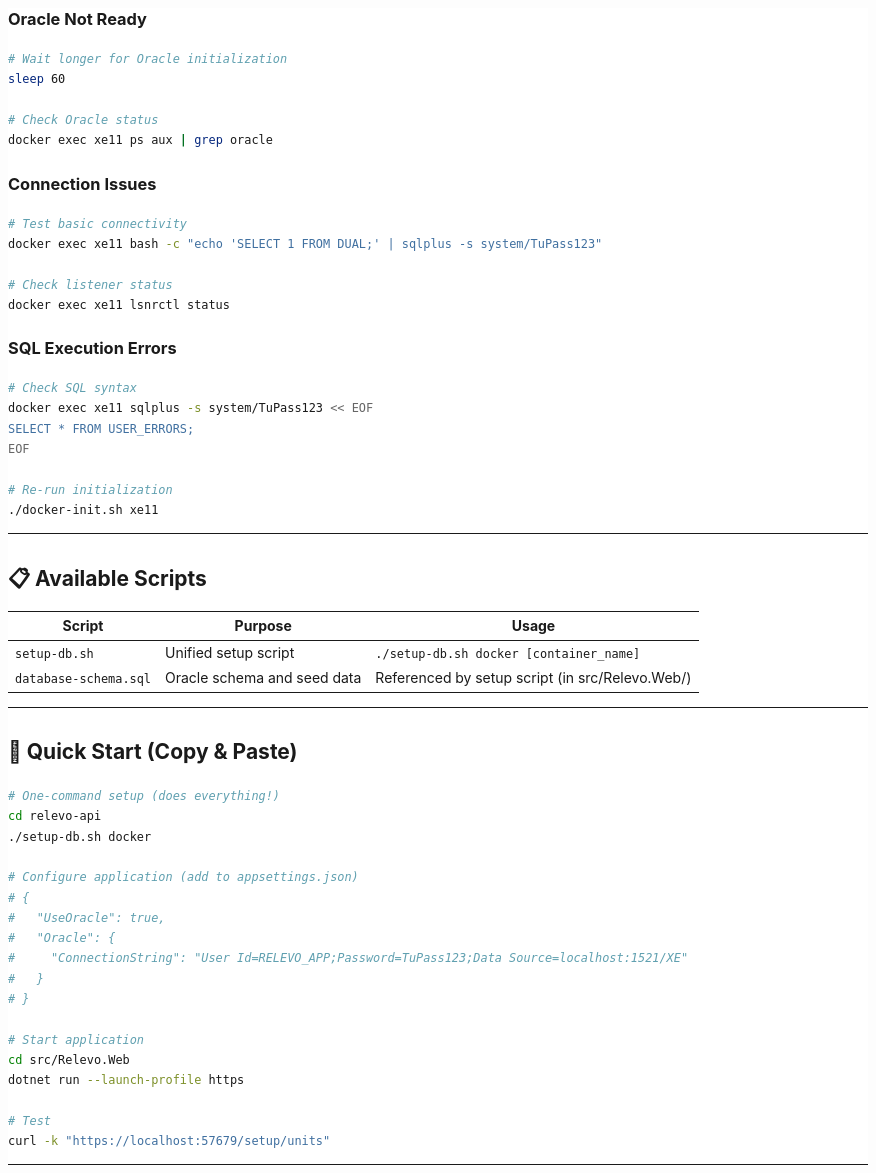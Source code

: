 ### Oracle Not Ready
```bash
# Wait longer for Oracle initialization
sleep 60

# Check Oracle status
docker exec xe11 ps aux | grep oracle
```

### Connection Issues
```bash
# Test basic connectivity
docker exec xe11 bash -c "echo 'SELECT 1 FROM DUAL;' | sqlplus -s system/TuPass123"

# Check listener status
docker exec xe11 lsnrctl status
```

### SQL Execution Errors
```bash
# Check SQL syntax
docker exec xe11 sqlplus -s system/TuPass123 << EOF
SELECT * FROM USER_ERRORS;
EOF

# Re-run initialization
./docker-init.sh xe11
```

---

## 📋 Available Scripts

| Script | Purpose | Usage |
|--------|---------|--------|
| `setup-db.sh` | Unified setup script | `./setup-db.sh docker [container_name]` |
| `database-schema.sql` | Oracle schema and seed data | Referenced by setup script (in src/Relevo.Web/) |

---

## 🎯 Quick Start (Copy & Paste)

```bash
# One-command setup (does everything!)
cd relevo-api
./setup-db.sh docker

# Configure application (add to appsettings.json)
# {
#   "UseOracle": true,
#   "Oracle": {
#     "ConnectionString": "User Id=RELEVO_APP;Password=TuPass123;Data Source=localhost:1521/XE"
#   }
# }

# Start application
cd src/Relevo.Web
dotnet run --launch-profile https

# Test
curl -k "https://localhost:57679/setup/units"
```

---